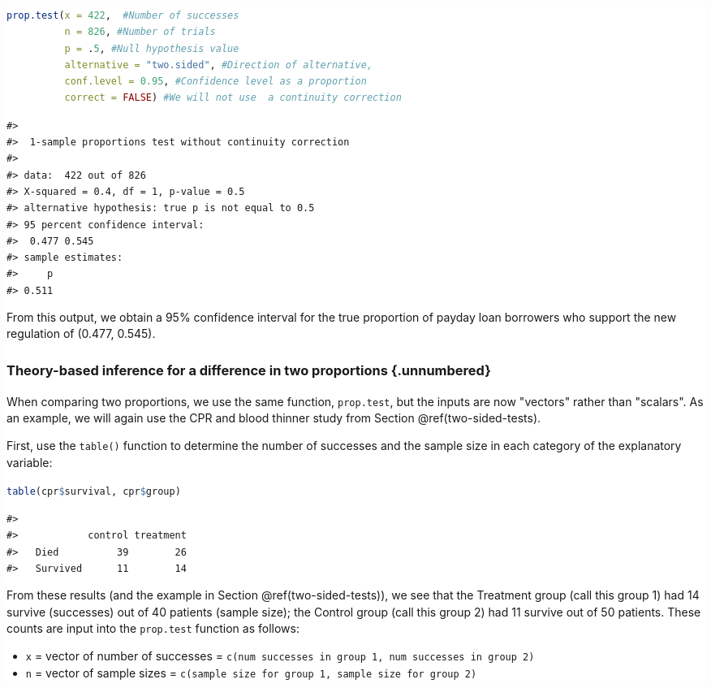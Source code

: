 [^05-inference-cat-77]: If you run `prop.test` with a one-sided alternative (`"greater"` or `"less"`), then R will report what is called a "one-sided confidence interval", where one of the endpoints is either 0 (for a "less" alternative) or 1 (for a "greater" alternative). This is equivalent to only producing an upper bound or a lower bound, respectively, for the parameter of interest.


```r
prop.test(x = 422,  #Number of successes
          n = 826, #Number of trials
          p = .5, #Null hypothesis value
          alternative = "two.sided", #Direction of alternative,
          conf.level = 0.95, #Confidence level as a proportion
          correct = FALSE) #We will not use  a continuity correction
```

```
#> 
#> 	1-sample proportions test without continuity correction
#> 
#> data:  422 out of 826
#> X-squared = 0.4, df = 1, p-value = 0.5
#> alternative hypothesis: true p is not equal to 0.5
#> 95 percent confidence interval:
#>  0.477 0.545
#> sample estimates:
#>     p 
#> 0.511
```

From this output, we obtain a 95% confidence interval for the true proportion of payday loan borrowers who support the new regulation of (0.477, 0.545).

### Theory-based inference for a difference in two proportions {.unnumbered}

When comparing two proportions, we use the same function, `prop.test`, but the inputs are now "vectors" rather than "scalars". As an example, we will again use the CPR and blood thinner study from Section \@ref(two-sided-tests).

First, use the `table()` function to determine the number of successes and the sample size in each category of the explanatory variable:


```r
table(cpr$survival, cpr$group)
```

```
#>           
#>            control treatment
#>   Died          39        26
#>   Survived      11        14
```

From these results (and the example in Section \@ref(two-sided-tests)), we see that the Treatment group (call this group 1) had 14 survive (successes) out of 40 patients (sample size); the Control group (call this group 2) had 11 survive out of 50 patients. These counts are input into the `prop.test` function as follows:

-   `x` = vector of number of successes = `c(num successes in group 1, num successes in group 2)`
-   `n` = vector of sample sizes = `c(sample size for group 1, sample size for group 2)`


[^05-inference-cat-75]: By "built-in", we mean that it is in the R "base" library, so no packages need to be loaded.
[^05-inference-cat-76]: Since our sample proportion $\hat{p} = 0.511$ is larger than the null value $\pi_0 = 0.5$, we know our Z-statistic will be positive. Thus, $Z = +\sqrt{0.34988} = 0.592$. Check these values using the formula for the Z-statistic presented in Section \@ref(theory-prop).